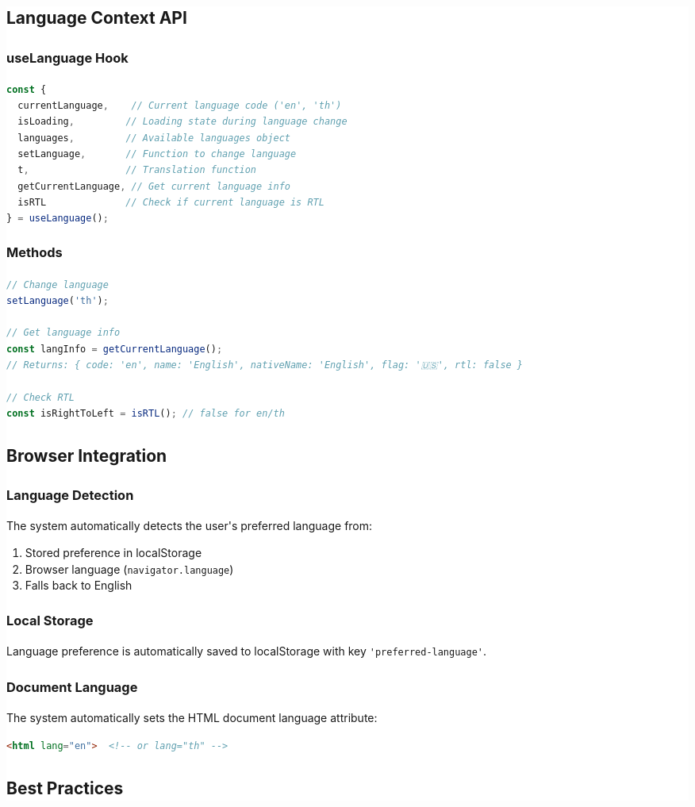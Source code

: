 ## Language Context API

### useLanguage Hook

```jsx
const {
  currentLanguage,    // Current language code ('en', 'th')
  isLoading,         // Loading state during language change
  languages,         // Available languages object
  setLanguage,       // Function to change language
  t,                 // Translation function
  getCurrentLanguage, // Get current language info
  isRTL              // Check if current language is RTL
} = useLanguage();
```

### Methods

```jsx
// Change language
setLanguage('th');

// Get language info
const langInfo = getCurrentLanguage();
// Returns: { code: 'en', name: 'English', nativeName: 'English', flag: '🇺🇸', rtl: false }

// Check RTL
const isRightToLeft = isRTL(); // false for en/th
```

## Browser Integration

### Language Detection

The system automatically detects the user's preferred language from:
1. Stored preference in localStorage
2. Browser language (`navigator.language`)
3. Falls back to English

### Local Storage

Language preference is automatically saved to localStorage with key `'preferred-language'`.

### Document Language

The system automatically sets the HTML document language attribute:
```html
<html lang="en">  <!-- or lang="th" -->
```

## Best Practices
